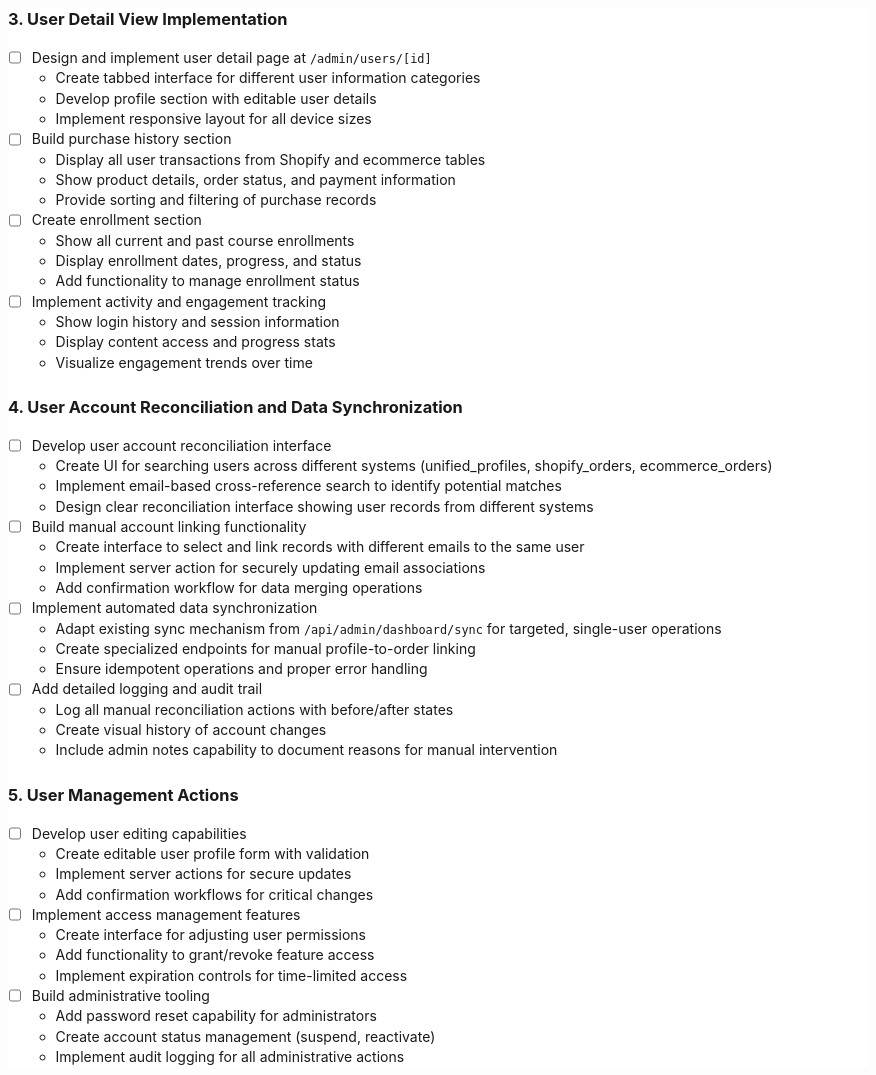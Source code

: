 ### 3. User Detail View Implementation
- [ ] Design and implement user detail page at `/admin/users/[id]`
  - Create tabbed interface for different user information categories
  - Develop profile section with editable user details
  - Implement responsive layout for all device sizes
- [ ] Build purchase history section
  - Display all user transactions from Shopify and ecommerce tables
  - Show product details, order status, and payment information
  - Provide sorting and filtering of purchase records
- [ ] Create enrollment section
  - Show all current and past course enrollments
  - Display enrollment dates, progress, and status
  - Add functionality to manage enrollment status
- [ ] Implement activity and engagement tracking
  - Show login history and session information
  - Display content access and progress stats
  - Visualize engagement trends over time

### 4. User Account Reconciliation and Data Synchronization
- [ ] Develop user account reconciliation interface
  - Create UI for searching users across different systems (unified_profiles, shopify_orders, ecommerce_orders)
  - Implement email-based cross-reference search to identify potential matches
  - Design clear reconciliation interface showing user records from different systems
- [ ] Build manual account linking functionality
  - Create interface to select and link records with different emails to the same user
  - Implement server action for securely updating email associations
  - Add confirmation workflow for data merging operations
- [ ] Implement automated data synchronization
  - Adapt existing sync mechanism from `/api/admin/dashboard/sync` for targeted, single-user operations
  - Create specialized endpoints for manual profile-to-order linking
  - Ensure idempotent operations and proper error handling
- [ ] Add detailed logging and audit trail
  - Log all manual reconciliation actions with before/after states
  - Create visual history of account changes
  - Include admin notes capability to document reasons for manual intervention

### 5. User Management Actions
- [ ] Develop user editing capabilities
  - Create editable user profile form with validation
  - Implement server actions for secure updates
  - Add confirmation workflows for critical changes
- [ ] Implement access management features
  - Create interface for adjusting user permissions
  - Add functionality to grant/revoke feature access
  - Implement expiration controls for time-limited access
- [ ] Build administrative tooling
  - Add password reset capability for administrators
  - Create account status management (suspend, reactivate)
  - Implement audit logging for all administrative actions
